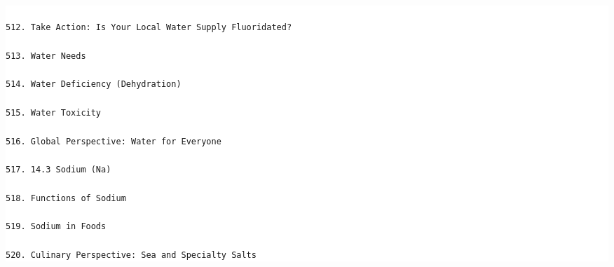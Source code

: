                                                                                                                                                                                                                                                                                                                                                                                                                                                                                                                                                                                                                                                 512. Take Action: Is Your Local Water Supply Fluoridated?
                                                                                                                                                                                                                                                                                                                                                                                                                                                                                                                                                                                                                                                513. Water Needs
                                                                                                                                                                                                                                                                                                                                                                                                                                                                                                                                                                                                                                                514. Water Deficiency (Dehydration)
                                                                                                                                                                                                                                                                                                                                                                                                                                                                                                                                                                                                                                                515. Water Toxicity
                                                                                                                                                                                                                                                                                                                                                                                                                                                                                                                                                                                                                                                516. Global Perspective: Water for Everyone
                                                                                                                                                                                                                                                                                                                                                                                                                                                                                                                                                                                                                                                517. 14.3 Sodium (Na)
                                                                                                                                                                                                                                                                                                                                                                                                                                                                                                                                                                                                                                                518. Functions of Sodium
                                                                                                                                                                                                                                                                                                                                                                                                                                                                                                                                                                                                                                                519. Sodium in Foods
                                                                                                                                                                                                                                                                                                                                                                                                                                                                                                                                                                                                                                                520. Culinary Perspective: Sea and Specialty Salts